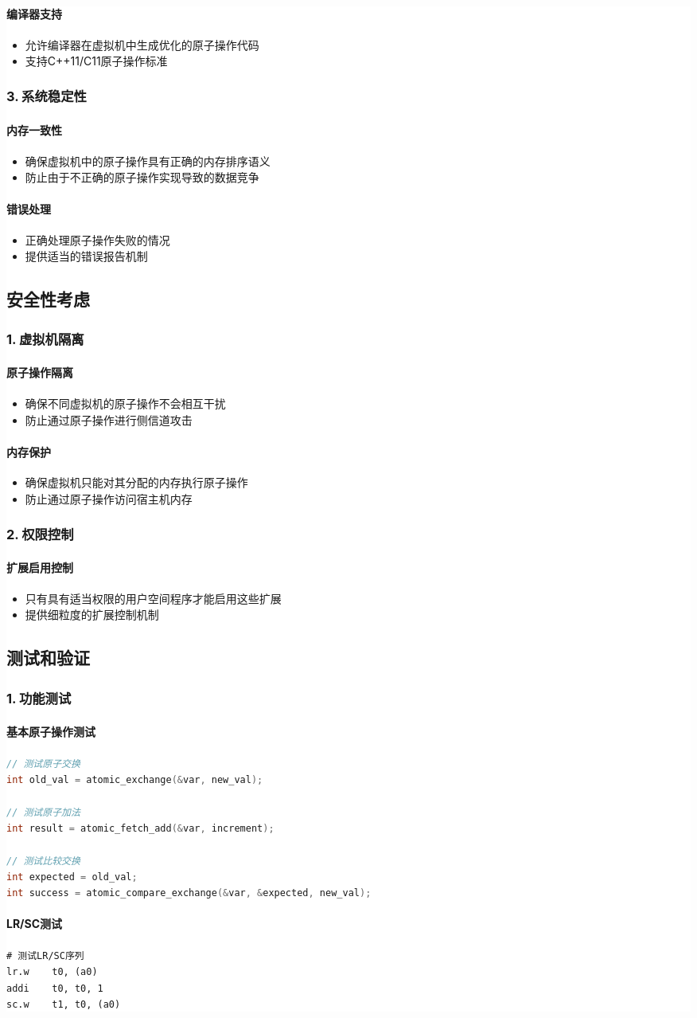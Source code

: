 #### 编译器支持
- 允许编译器在虚拟机中生成优化的原子操作代码
- 支持C++11/C11原子操作标准

### 3. 系统稳定性

#### 内存一致性
- 确保虚拟机中的原子操作具有正确的内存排序语义
- 防止由于不正确的原子操作实现导致的数据竞争

#### 错误处理
- 正确处理原子操作失败的情况
- 提供适当的错误报告机制

## 安全性考虑

### 1. 虚拟机隔离

#### 原子操作隔离
- 确保不同虚拟机的原子操作不会相互干扰
- 防止通过原子操作进行侧信道攻击

#### 内存保护
- 确保虚拟机只能对其分配的内存执行原子操作
- 防止通过原子操作访问宿主机内存

### 2. 权限控制

#### 扩展启用控制
- 只有具有适当权限的用户空间程序才能启用这些扩展
- 提供细粒度的扩展控制机制

## 测试和验证

### 1. 功能测试

#### 基本原子操作测试
```c
// 测试原子交换
int old_val = atomic_exchange(&var, new_val);

// 测试原子加法
int result = atomic_fetch_add(&var, increment);

// 测试比较交换
int expected = old_val;
int success = atomic_compare_exchange(&var, &expected, new_val);
```

#### LR/SC测试
```assembly
# 测试LR/SC序列
lr.w    t0, (a0)
addi    t0, t0, 1
sc.w    t1, t0, (a0)
```
